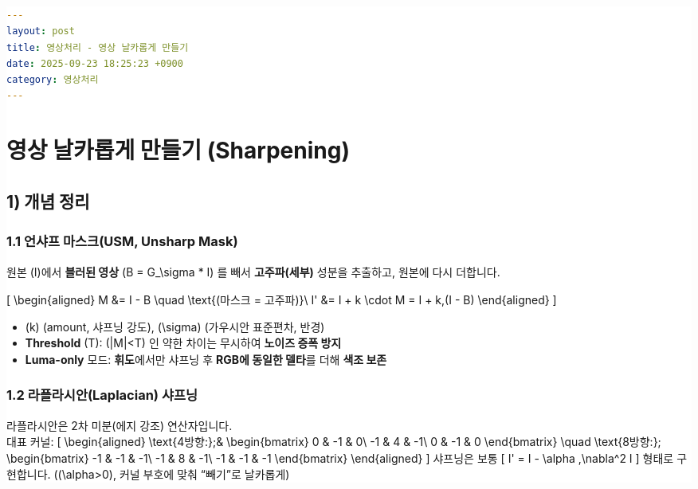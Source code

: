 ```yaml
---
layout: post
title: 영상처리 - 영상 날카롭게 만들기
date: 2025-09-23 18:25:23 +0900
category: 영상처리
---
```

# 영상 날카롭게 만들기 (Sharpening)

## 1) 개념 정리

### 1.1 언샤프 마스크(USM, Unsharp Mask)
원본 \(I\)에서 **블러된 영상** \(B = G_\sigma * I\) 를 빼서 **고주파(세부)** 성분을 추출하고, 원본에 다시 더합니다.

\[
\begin{aligned}
M &= I - B \quad \text{(마스크 = 고주파)}\\
I' &= I + k \cdot M = I + k\,(I - B)
\end{aligned}
\]

- \(k\) (amount, 샤프닝 강도), \(\sigma\) (가우시안 표준편차, 반경)  
- **Threshold** \(T\): \(|M|<T\) 인 약한 차이는 무시하여 **노이즈 증폭 방지**  
- **Luma-only** 모드: **휘도**에서만 샤프닝 후 **RGB에 동일한 델타**를 더해 **색조 보존**

### 1.2 라플라시안(Laplacian) 샤프닝
라플라시안은 2차 미분(에지 강조) 연산자입니다.  
대표 커널:
\[
\begin{aligned}
\text{4방향:}\;&
\begin{bmatrix}
0 & -1 & 0\\
-1 & 4 & -1\\
0 & -1 & 0
\end{bmatrix}
\quad
\text{8방향:}\;
\begin{bmatrix}
-1 & -1 & -1\\
-1 & 8 & -1\\
-1 & -1 & -1
\end{bmatrix}
\end{aligned}
\]
샤프닝은 보통
\[
I' = I - \alpha \,\nabla^2 I
\]
형태로 구현합니다. (\(\alpha>0\), 커널 부호에 맞춰 “빼기”로 날카롭게)
